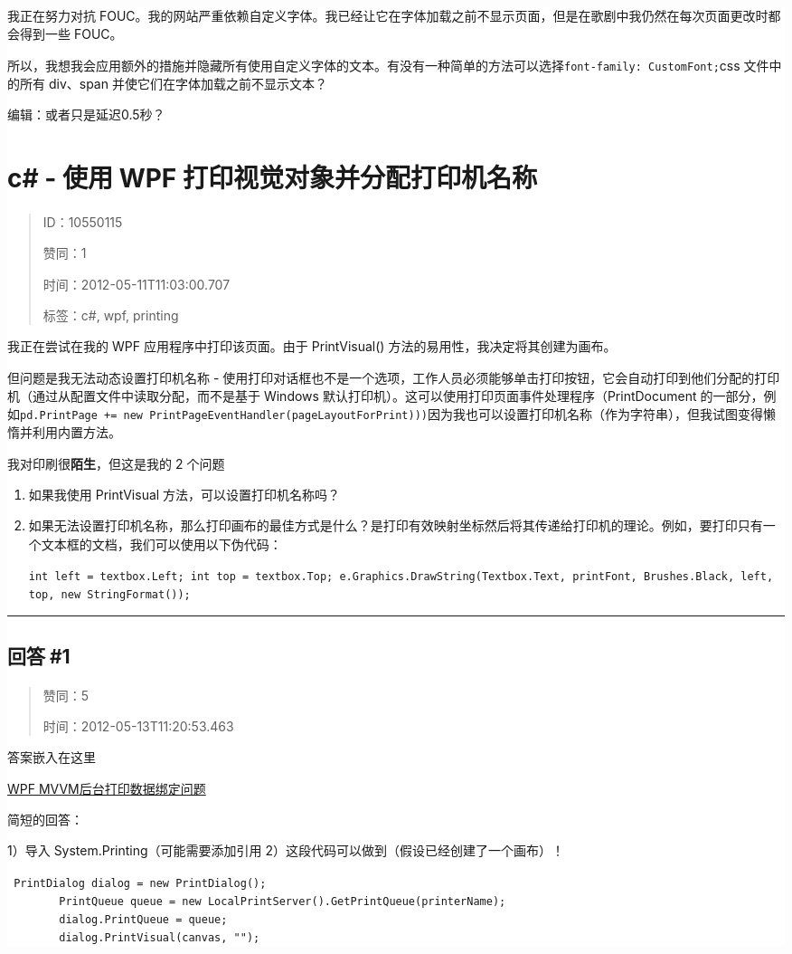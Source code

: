 我正在努力对抗 FOUC。我的网站严重依赖自定义字体。我已经让它在字体加载之前不显示页面，但是在歌剧中我仍然在每次页面更改时都会得到一些 FOUC。

所以，我想我会应用额外的措施并隐藏所有使用自定义字体的文本。有没有一种简单的方法可以选择`font-family: CustomFont;`css 文件中的所有 div、span 并使它们在字体加载之前不显示文本？

编辑：或者只是延迟0.5秒？

# c# - 使用 WPF 打印视觉对象并分配打印机名称

> ID：10550115
> 
> 赞同：1
> 
> 时间：2012-05-11T11:03:00.707
> 
> 标签：c#, wpf, printing

我正在尝试在我的 WPF 应用程序中打印该页面。由于 PrintVisual() 方法的易用性，我决定将其创建为画布。

但问题是我无法动态设置打印机名称 - 使用打印对话框也不是一个选项，工作人员必须能够单击打印按钮，它会自动打印到他们分配的打印机（通过从配置文件中读取分配，而不是基于 Windows 默认打印机）。这可以使用打印页面事件处理程序（PrintDocument 的一部分，例如`pd.PrintPage += new PrintPageEventHandler(pageLayoutForPrint)))`因为我也可以设置打印机名称（作为字符串），但我试图变得懒惰并利用内置方法。

我对印刷很**陌生**，但这是我的 2 个问题

1.  如果我使用 PrintVisual 方法，可以设置打印机名称吗？

2.  如果无法设置打印机名称，那么打印画布的最佳方式是什么？是打印有效映射坐标然后将其传递给打印机的理论。例如，要打印只有一个文本框的文档，我们可以使用以下伪代码：

    `int left = textbox.Left;
    int top = textbox.Top;
    e.Graphics.DrawString(Textbox.Text, printFont, Brushes.Black, left, top, new StringFormat());`

* * *

## 回答 #1

> 赞同：5
> 
> 时间：2012-05-13T11:20:53.463

答案嵌入在这里

[WPF MVVM后台打印数据绑定问题](https://stackoverflow.com/questions/10192054/wpf-mvvm-background-printing-databinding-issue)

简短的回答：

1）导入 System.Printing（可能需要添加引用
2）这段代码可以做到（假设已经创建了一个画布）！

```
 PrintDialog dialog = new PrintDialog();
        PrintQueue queue = new LocalPrintServer().GetPrintQueue(printerName);
        dialog.PrintQueue = queue;
        dialog.PrintVisual(canvas, ""); 
```
